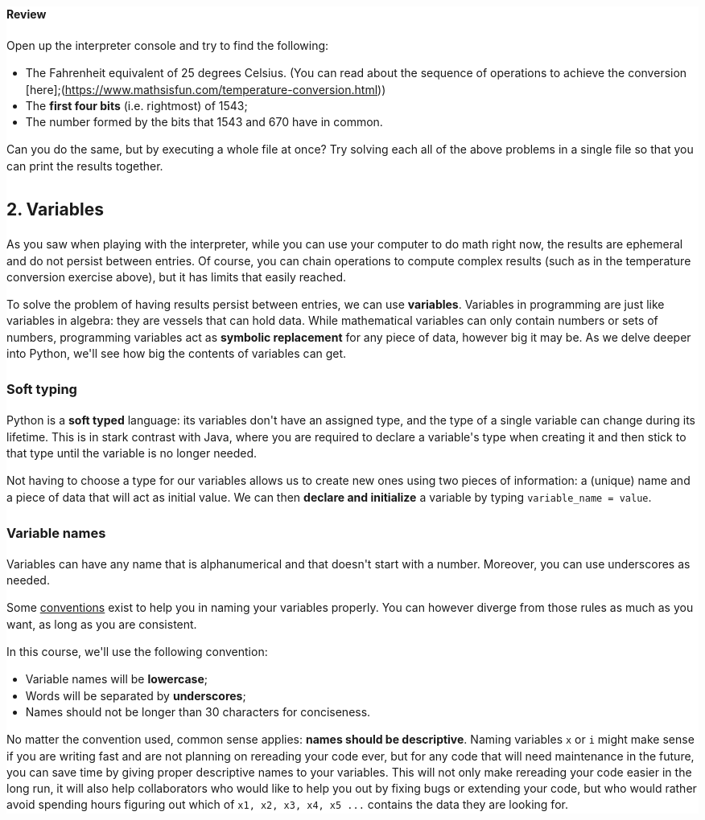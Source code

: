 #### Review

Open up the interpreter console and try to find the following:

- The Fahrenheit equivalent of 25 degrees Celsius. (You can read about the sequence of operations to achieve the conversion [here];(https://www.mathsisfun.com/temperature-conversion.html))
- The __first four bits__ (i.e. rightmost) of 1543;
- The number formed by the bits that 1543 and 670 have in common.

Can you do the same, but by executing a whole file at once? Try solving each all of the above problems in a single file so that you can print the results together.

<a id="variables"></a>
## 2. Variables

As you saw when playing with the interpreter, while you can use your computer to do math right now, the results are ephemeral and do not persist between entries. Of course, you can chain operations to compute complex results (such as in the temperature conversion exercise above), but it has limits that easily reached.

To solve the problem of having results persist between entries, we can use __variables__. Variables in programming are just like variables in algebra: they are vessels that can hold data. While mathematical variables can only contain numbers or sets of numbers, programming variables act as __symbolic replacement__ for any piece of data, however big it may be. As we delve deeper into Python, we'll see how big the contents of variables can get.

<a id="soft-typing"></a>
### Soft typing

Python is a __soft typed__ language: its variables don't have an assigned type, and the type of a single variable can change during its lifetime. This is in stark contrast with Java, where you are required to declare a variable's type when creating it and then stick to that type until the variable is no longer needed.

Not having to choose a type for our variables allows us to create new ones using two pieces of information: a (unique) name and a piece of data that will act as initial value. We can then __declare and initialize__ a variable by typing `variable_name = value`.

<a id="variable-naming"></a>
### Variable names

Variables can have any name that is alphanumerical and that doesn't start with a number. Moreover, you can use underscores as needed.

Some [conventions](https://www.python.org/dev/peps/pep-0008/#naming-conventions) exist to help you in naming your variables properly. You can however diverge from those rules as much as you want, as long as you are consistent. 

In this course, we'll use the following convention:

- Variable names will be __lowercase__;
- Words will be separated by __underscores__;
- Names should not be longer than 30 characters for conciseness.

No matter the convention used, common sense applies: __names should be descriptive__. Naming variables `x` or `i` might make sense if you are writing fast and are not planning on rereading your code ever, but for any code that will need maintenance in the future, you can save time by giving proper descriptive names to your variables. This will not only make rereading your code easier in the long run, it will also help collaborators who would like to help you out by fixing bugs or extending your code, but who would rather avoid spending hours figuring out which of `x1, x2, x3, x4, x5 ...` contains the data they are looking for.
